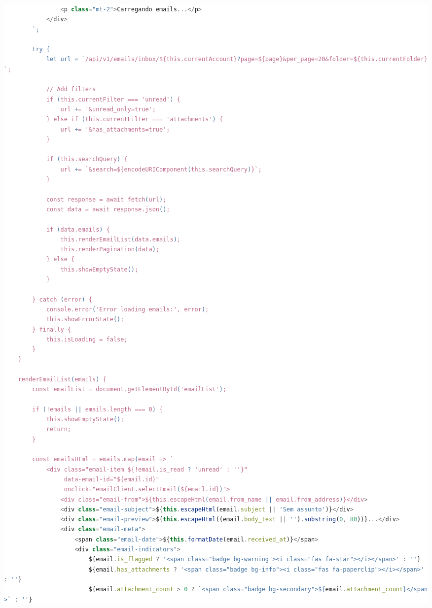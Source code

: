 ```javascript
                <p class="mt-2">Carregando emails...</p>
            </div>
        `;
        
        try {
            let url = `/api/v1/emails/inbox/${this.currentAccount}?page=${page}&per_page=20&folder=${this.currentFolder}`;
            
            // Add filters
            if (this.currentFilter === 'unread') {
                url += '&unread_only=true';
            } else if (this.currentFilter === 'attachments') {
                url += '&has_attachments=true';
            }
            
            if (this.searchQuery) {
                url += `&search=${encodeURIComponent(this.searchQuery)}`;
            }
            
            const response = await fetch(url);
            const data = await response.json();
            
            if (data.emails) {
                this.renderEmailList(data.emails);
                this.renderPagination(data);
            } else {
                this.showEmptyState();
            }
            
        } catch (error) {
            console.error('Error loading emails:', error);
            this.showErrorState();
        } finally {
            this.isLoading = false;
        }
    }
    
    renderEmailList(emails) {
        const emailList = document.getElementById('emailList');
        
        if (!emails || emails.length === 0) {
            this.showEmptyState();
            return;
        }
        
        const emailsHtml = emails.map(email => `
            <div class="email-item ${!email.is_read ? 'unread' : ''}" 
                 data-email-id="${email.id}" 
                 onclick="emailClient.selectEmail(${email.id})">
                <div class="email-from">${this.escapeHtml(email.from_name || email.from_address)}</div>
                <div class="email-subject">${this.escapeHtml(email.subject || 'Sem assunto')}</div>
                <div class="email-preview">${this.escapeHtml((email.body_text || '').substring(0, 80))}...</div>
                <div class="email-meta">
                    <span class="email-date">${this.formatDate(email.received_at)}</span>
                    <div class="email-indicators">
                        ${email.is_flagged ? '<span class="badge bg-warning"><i class="fas fa-star"></i></span>' : ''}
                        ${email.has_attachments ? '<span class="badge bg-info"><i class="fas fa-paperclip"></i></span>' : ''}
                        ${email.attachment_count > 0 ? `<span class="badge bg-secondary">${email.attachment_count}</span>` : ''}
```